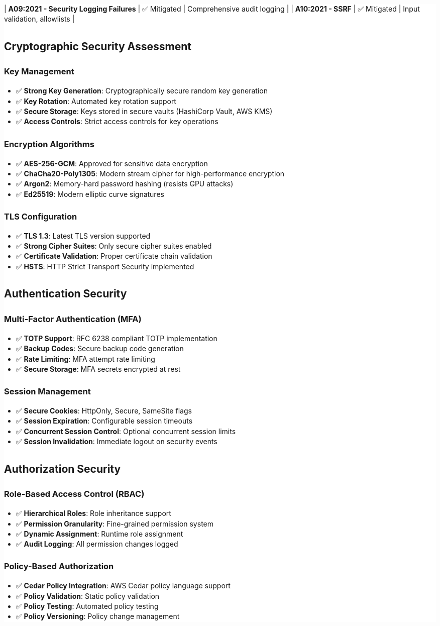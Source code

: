 | **A09:2021 - Security Logging Failures** | ✅ Mitigated | Comprehensive audit logging |
| **A10:2021 - SSRF** | ✅ Mitigated | Input validation, allowlists |

## Cryptographic Security Assessment

### Key Management
- ✅ **Strong Key Generation**: Cryptographically secure random key generation
- ✅ **Key Rotation**: Automated key rotation support
- ✅ **Secure Storage**: Keys stored in secure vaults (HashiCorp Vault, AWS KMS)
- ✅ **Access Controls**: Strict access controls for key operations

### Encryption Algorithms
- ✅ **AES-256-GCM**: Approved for sensitive data encryption
- ✅ **ChaCha20-Poly1305**: Modern stream cipher for high-performance encryption
- ✅ **Argon2**: Memory-hard password hashing (resists GPU attacks)
- ✅ **Ed25519**: Modern elliptic curve signatures

### TLS Configuration
- ✅ **TLS 1.3**: Latest TLS version supported
- ✅ **Strong Cipher Suites**: Only secure cipher suites enabled
- ✅ **Certificate Validation**: Proper certificate chain validation
- ✅ **HSTS**: HTTP Strict Transport Security implemented

## Authentication Security

### Multi-Factor Authentication (MFA)
- ✅ **TOTP Support**: RFC 6238 compliant TOTP implementation
- ✅ **Backup Codes**: Secure backup code generation
- ✅ **Rate Limiting**: MFA attempt rate limiting
- ✅ **Secure Storage**: MFA secrets encrypted at rest

### Session Management
- ✅ **Secure Cookies**: HttpOnly, Secure, SameSite flags
- ✅ **Session Expiration**: Configurable session timeouts
- ✅ **Concurrent Session Control**: Optional concurrent session limits
- ✅ **Session Invalidation**: Immediate logout on security events

## Authorization Security

### Role-Based Access Control (RBAC)
- ✅ **Hierarchical Roles**: Role inheritance support
- ✅ **Permission Granularity**: Fine-grained permission system
- ✅ **Dynamic Assignment**: Runtime role assignment
- ✅ **Audit Logging**: All permission changes logged

### Policy-Based Authorization
- ✅ **Cedar Policy Integration**: AWS Cedar policy language support
- ✅ **Policy Validation**: Static policy validation
- ✅ **Policy Testing**: Automated policy testing
- ✅ **Policy Versioning**: Policy change management
